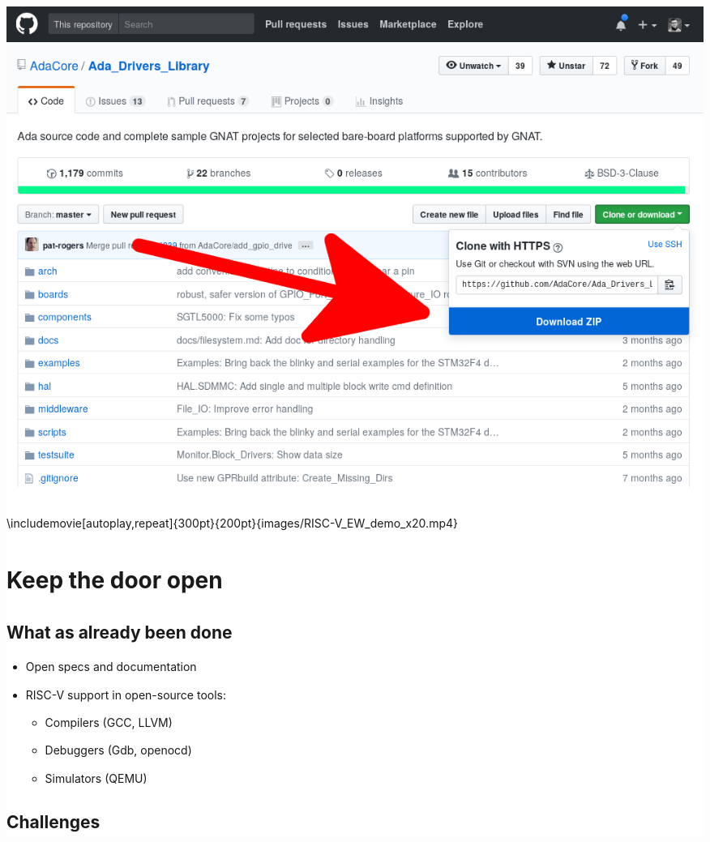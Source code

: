 ![](images/adl_download.png)

## ##

\includemovie[autoplay,repeat]{300pt}{200pt}{images/RISC-V_EW_demo_x20.mp4}

# Keep the door open #

## What as already been done ##

 - Open specs and documentation

 - RISC-V support in open-source tools:

    - Compilers (GCC, LLVM)

    - Debuggers (Gdb, openocd)

    - Simulators (QEMU)

## Challenges ##
